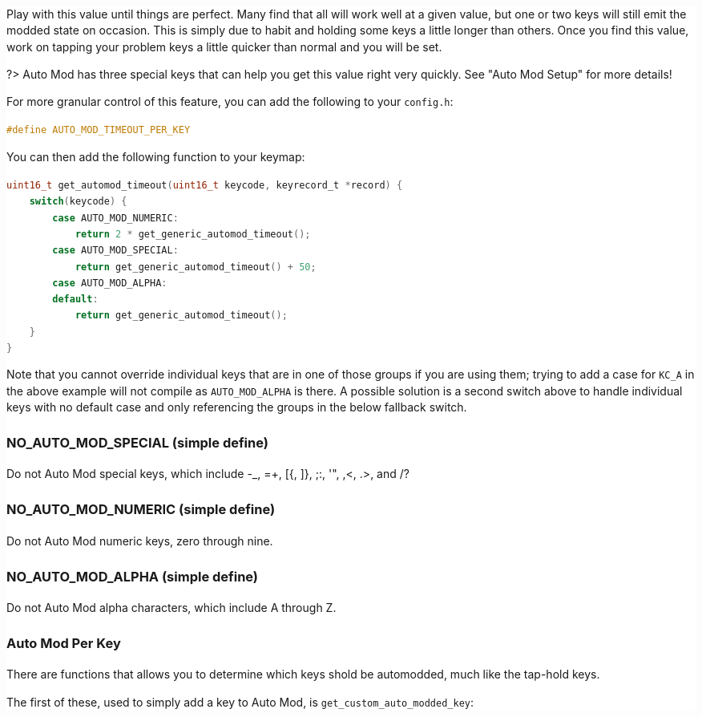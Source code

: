 Play with this value until things are perfect. Many find that all will work well
at a given value, but one or two keys will still emit the modded state on
occasion. This is simply due to habit and holding some keys a little longer
than others. Once you find this value, work on tapping your problem keys a little
quicker than normal and you will be set.

?> Auto Mod has three special keys that can help you get this value right very quickly. See "Auto Mod Setup" for more details!

For more granular control of this feature, you can add the following to your `config.h`:

```c
#define AUTO_MOD_TIMEOUT_PER_KEY
```

You can then add the following function to your keymap:

```c
uint16_t get_automod_timeout(uint16_t keycode, keyrecord_t *record) {
    switch(keycode) {
        case AUTO_MOD_NUMERIC:
            return 2 * get_generic_automod_timeout();
        case AUTO_MOD_SPECIAL:
            return get_generic_automod_timeout() + 50;
        case AUTO_MOD_ALPHA:
        default:
            return get_generic_automod_timeout();
    }
}
```

Note that you cannot override individual keys that are in one of those groups
if you are using them; trying to add a case for `KC_A` in the above example will
not compile as `AUTO_MOD_ALPHA` is there. A possible solution is a second switch
above to handle individual keys with no default case and only referencing the
groups in the below fallback switch.

### NO_AUTO_MOD_SPECIAL (simple define)

Do not Auto Mod special keys, which include -\_, =+, [{, ]}, ;:, '", ,<, .>,
and /?

### NO_AUTO_MOD_NUMERIC (simple define)

Do not Auto Mod numeric keys, zero through nine.

### NO_AUTO_MOD_ALPHA (simple define)

Do not Auto Mod alpha characters, which include A through Z.

### Auto Mod Per Key

There are functions that allows you to determine which keys shold be automodded,
much like the tap-hold keys.

The first of these, used to simply add a key to Auto Mod, is `get_custom_auto_modded_key`:
